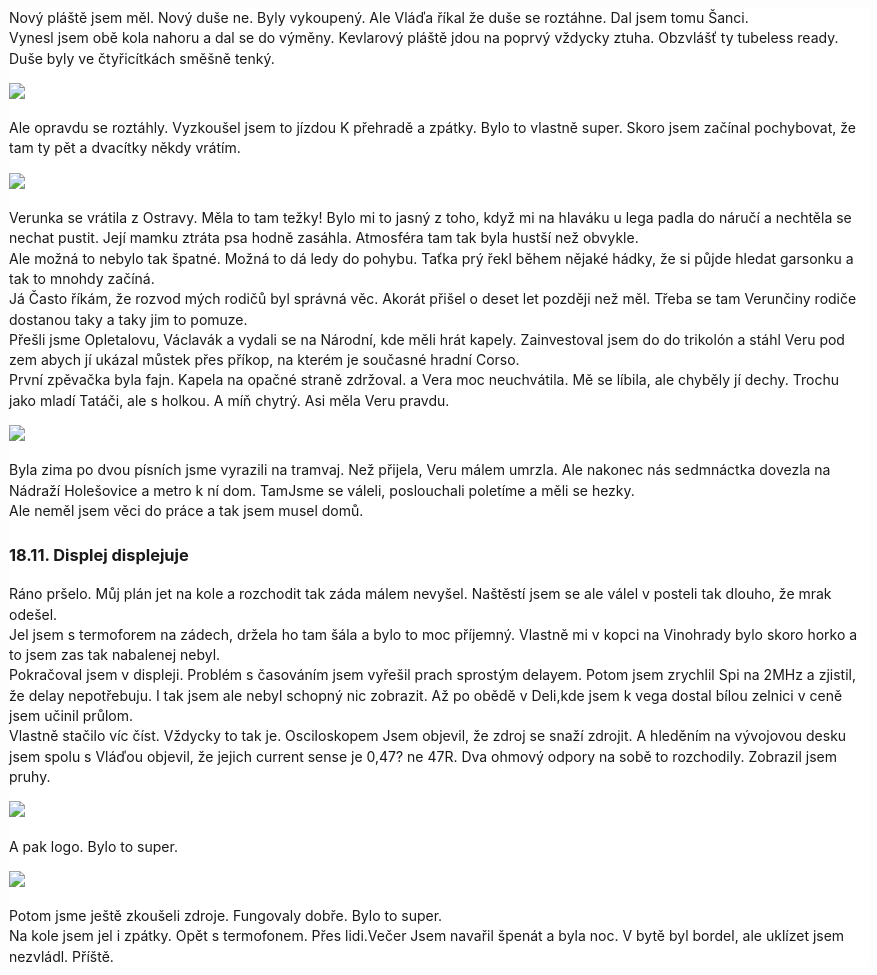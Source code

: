Nový pláště jsem měl. Nový duše ne. Byly vykoupený. Ale Vláďa říkal že duše se roztáhne. Dal jsem tomu Šanci.<br>
Vynesl jsem obě kola nahoru a dal se do výměny. Kevlarový pláště jdou na poprvý vždycky ztuha. Obzvlášť ty tubeless ready. Duše byly ve čtyřicítkách směšně tenký.

<a href="../images/2024_november/17_1.jpg" target="_blank"><img src="../images/thumbnails/2024_november/17_1.jpg"></a>

Ale opravdu se roztáhly. Vyzkoušel jsem to jízdou K přehradě a zpátky. Bylo to vlastně super. Skoro jsem začínal pochybovat, že tam ty pět a dvacítky někdy vrátím.

<a href="../images/2024_november/17_2.jpg" target="_blank"><img src="../images/thumbnails/2024_november/17_2.jpg"></a>

Verunka se vrátila z Ostravy. Měla to tam težky! Bylo mi to jasný z toho, když mi na hlaváku u lega padla do náručí a nechtěla se nechat pustit. Její mamku ztráta psa hodně zasáhla. Atmosféra tam tak byla hustší než obvykle.<br>
Ale možná to nebylo tak špatné. Možná to dá ledy do pohybu. Taťka prý řekl během nějaké hádky, že si půjde hledat garsonku a tak to mnohdy začíná.<br>
Já Často říkám, že rozvod mých rodičů byl správná věc. Akorát přišel o deset let později než měl. Třeba se tam Verunčiny rodiče dostanou taky a taky jim to pomuze.<br>
Přešli jsme Opletalovu, Václavák a vydali se na Národní, kde měli hrát kapely. Zainvestoval jsem do do trikolón a stáhl Veru pod zem abych jí ukázal můstek přes příkop, na kterém je současné hradní Corso.<br>
První zpěvačka byla fajn. Kapela na opačné straně zdržoval. a Vera moc neuchvátila. Mě se líbila, ale chyběly jí dechy. Trochu jako mladí Tatáči, ale s holkou. A míň chytrý. Asi měla Veru pravdu.

<a href="../images/2024_november/17_3.jpg" target="_blank"><img src="../images/thumbnails/2024_november/17_3.jpg"></a>

Byla zima po dvou písních jsme vyrazili na tramvaj. Než přijela, Veru málem umrzla. Ale nakonec nás sedmnáctka dovezla na Nádraží Holešovice a metro k ní dom. TamJsme se váleli, poslouchali poletíme a měli se hezky.<br>
Ale neměl jsem věci do práce a tak jsem musel domů.

### 18.11. Displej displejuje

Ráno pršelo. Můj plán jet na kole a rozchodit tak záda málem nevyšel. Naštěstí jsem se ale válel v posteli tak dlouho, že mrak odešel.<br>
Jel jsem s termoforem na zádech, držela ho tam šála a bylo to moc příjemný. Vlastně mi v kopci na Vinohrady bylo skoro horko a to jsem zas tak nabalenej nebyl.<br>
Pokračoval jsem v displeji. Problém s časováním jsem vyřešil prach sprostým delayem. Potom jsem zrychlil Spi na 2MHz a zjistil, že delay nepotřebuju. I tak jsem ale nebyl schopný nic zobrazit. Až po obědě v Deli,kde jsem k vega dostal bílou zelnici v ceně jsem učinil průlom.<br>
Vlastně stačilo víc číst. Vždycky to tak je. Osciloskopem Jsem objevil, že zdroj se snaží zdrojit. A hleděním na vývojovou desku jsem spolu s Vláďou objevil, že jejich current sense je 0,47? ne 47R. Dva ohmový odpory na sobě to rozchodily. Zobrazil jsem pruhy.

<a href="../images/2024_november/18_1.jpg" target="_blank"><img src="../images/thumbnails/2024_november/18_1.jpg"></a>

A pak logo. Bylo to super.

<a href="../images/2024_november/18_2.jpg" target="_blank"><img src="../images/thumbnails/2024_november/18_2.jpg"></a>

Potom jsme ještě zkoušeli zdroje. Fungovaly dobře. Bylo to super.<br>
Na kole jsem jel i zpátky. Opět s termofonem. Přes lidi.Večer Jsem navařil špenát a byla noc. V bytě byl bordel, ale uklízet jsem nezvládl. Příště.
